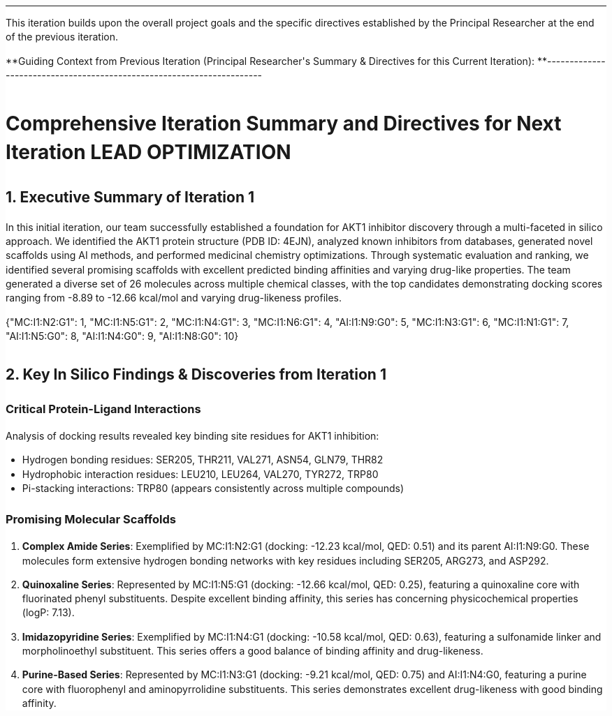 
----------------------------------------------------------------------

This iteration builds upon the overall project goals and the specific directives established by the Principal Researcher at the end of the previous iteration.

**Guiding Context from Previous Iteration (Principal Researcher's Summary & Directives for this Current Iteration):
**----------------------------------------------------------------------
# Comprehensive Iteration Summary and Directives for Next Iteration LEAD OPTIMIZATION

## 1. Executive Summary of Iteration 1

In this initial iteration, our team successfully established a foundation for AKT1 inhibitor discovery through a multi-faceted in silico approach. We identified the AKT1 protein structure (PDB ID: 4EJN), analyzed known inhibitors from databases, generated novel scaffolds using AI methods, and performed medicinal chemistry optimizations. Through systematic evaluation and ranking, we identified several promising scaffolds with excellent predicted binding affinities and varying drug-like properties. The team generated a diverse set of 26 molecules across multiple chemical classes, with the top candidates demonstrating docking scores ranging from -8.89 to -12.66 kcal/mol and varying drug-likeness profiles.

<ranking>
{"MC:I1:N2:G1": 1, "MC:I1:N5:G1": 2, "MC:I1:N4:G1": 3, "MC:I1:N6:G1": 4, "AI:I1:N9:G0": 5, "MC:I1:N3:G1": 6, "MC:I1:N1:G1": 7, "AI:I1:N5:G0": 8, "AI:I1:N4:G0": 9, "AI:I1:N8:G0": 10}
</ranking>

## 2. Key In Silico Findings & Discoveries from Iteration 1

### Critical Protein-Ligand Interactions
Analysis of docking results revealed key binding site residues for AKT1 inhibition:
- Hydrogen bonding residues: SER205, THR211, VAL271, ASN54, GLN79, THR82
- Hydrophobic interaction residues: LEU210, LEU264, VAL270, TYR272, TRP80
- Pi-stacking interactions: TRP80 (appears consistently across multiple compounds)

### Promising Molecular Scaffolds
1. **Complex Amide Series**: Exemplified by MC:I1:N2:G1 (docking: -12.23 kcal/mol, QED: 0.51) and its parent AI:I1:N9:G0. These molecules form extensive hydrogen bonding networks with key residues including SER205, ARG273, and ASP292.

2. **Quinoxaline Series**: Represented by MC:I1:N5:G1 (docking: -12.66 kcal/mol, QED: 0.25), featuring a quinoxaline core with fluorinated phenyl substituents. Despite excellent binding affinity, this series has concerning physicochemical properties (logP: 7.13).

3. **Imidazopyridine Series**: Exemplified by MC:I1:N4:G1 (docking: -10.58 kcal/mol, QED: 0.63), featuring a sulfonamide linker and morpholinoethyl substituent. This series offers a good balance of binding affinity and drug-likeness.

4. **Purine-Based Series**: Represented by MC:I1:N3:G1 (docking: -9.21 kcal/mol, QED: 0.75) and AI:I1:N4:G0, featuring a purine core with fluorophenyl and aminopyrrolidine substituents. This series demonstrates excellent drug-likeness with good binding affinity.
